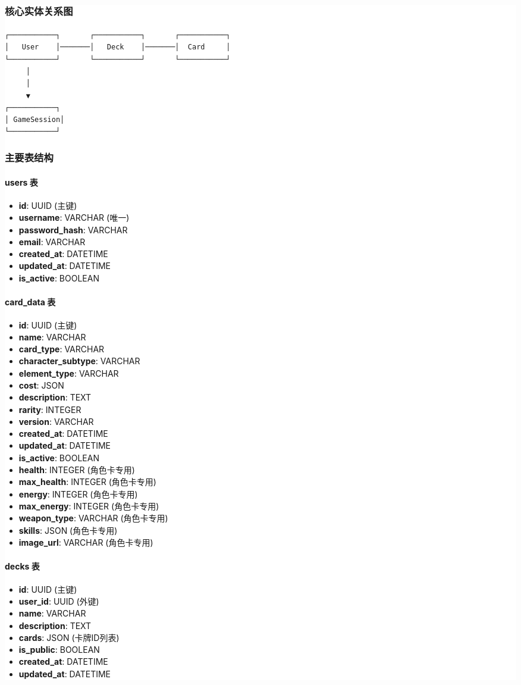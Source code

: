 ### 核心实体关系图
```
┌───────────┐       ┌───────────┐       ┌───────────┐
│   User    │───────│   Deck    │───────│  Card     │
└───────────┘       └───────────┘       └───────────┘
     │
     │
     ▼
┌───────────┐
│ GameSession│
└───────────┘
```

### 主要表结构

#### users 表
- **id**: UUID (主键)
- **username**: VARCHAR (唯一)
- **password_hash**: VARCHAR
- **email**: VARCHAR
- **created_at**: DATETIME
- **updated_at**: DATETIME
- **is_active**: BOOLEAN

#### card_data 表
- **id**: UUID (主键)
- **name**: VARCHAR
- **card_type**: VARCHAR
- **character_subtype**: VARCHAR
- **element_type**: VARCHAR
- **cost**: JSON
- **description**: TEXT
- **rarity**: INTEGER
- **version**: VARCHAR
- **created_at**: DATETIME
- **updated_at**: DATETIME
- **is_active**: BOOLEAN
- **health**: INTEGER (角色卡专用)
- **max_health**: INTEGER (角色卡专用)
- **energy**: INTEGER (角色卡专用)
- **max_energy**: INTEGER (角色卡专用)
- **weapon_type**: VARCHAR (角色卡专用)
- **skills**: JSON (角色卡专用)
- **image_url**: VARCHAR (角色卡专用)

#### decks 表
- **id**: UUID (主键)
- **user_id**: UUID (外键)
- **name**: VARCHAR
- **description**: TEXT
- **cards**: JSON (卡牌ID列表)
- **is_public**: BOOLEAN
- **created_at**: DATETIME
- **updated_at**: DATETIME
